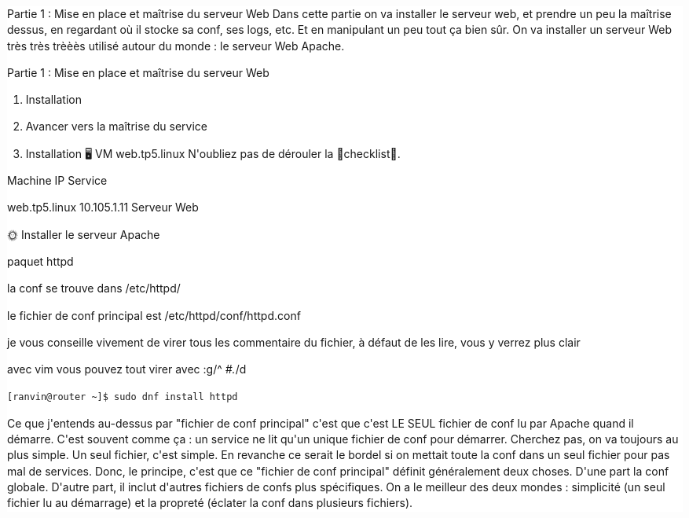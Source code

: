 Partie 1 : Mise en place et maîtrise du serveur Web
Dans cette partie on va installer le serveur web, et prendre un peu la maîtrise dessus, en regardant où il stocke sa conf, ses logs, etc. Et en manipulant un peu tout ça bien sûr.
On va installer un serveur Web très très trèèès utilisé autour du monde : le serveur Web Apache.


Partie 1 : Mise en place et maîtrise du serveur Web

1. Installation
2. Avancer vers la maîtrise du service





1. Installation
🖥️ VM web.tp5.linux
N'oubliez pas de dérouler la 📝checklist📝.



Machine
IP
Service




web.tp5.linux
10.105.1.11
Serveur Web



🌞 Installer le serveur Apache

paquet httpd

la conf se trouve dans /etc/httpd/

le fichier de conf principal est /etc/httpd/conf/httpd.conf

je vous conseille vivement de virer tous les commentaire du fichier, à défaut de les lire, vous y verrez plus clair

avec vim vous pouvez tout virer avec :g/^ *#.*/d

```
[ranvin@router ~]$ sudo dnf install httpd
```





Ce que j'entends au-dessus par "fichier de conf principal" c'est que c'est LE SEUL fichier de conf lu par Apache quand il démarre. C'est souvent comme ça : un service ne lit qu'un unique fichier de conf pour démarrer. Cherchez pas, on va toujours au plus simple. Un seul fichier, c'est simple.
En revanche ce serait le bordel si on mettait toute la conf dans un seul fichier pour pas mal de services.
Donc, le principe, c'est que ce "fichier de conf principal" définit généralement deux choses. D'une part la conf globale. D'autre part, il inclut d'autres fichiers de confs plus spécifiques.
On a le meilleur des deux mondes : simplicité (un seul fichier lu au démarrage) et la propreté (éclater la conf dans plusieurs fichiers).
